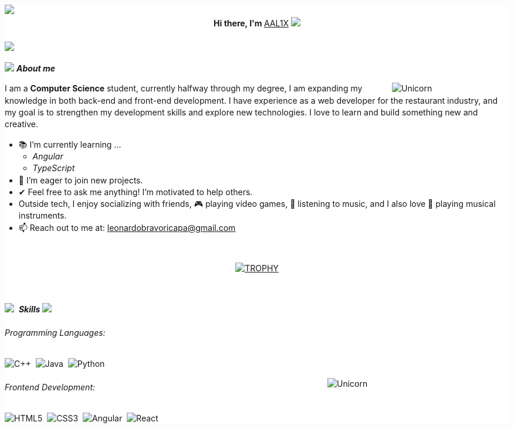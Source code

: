 <img src="https://github.com/AnderMendoza/AnderMendoza/raw/main/assets/line-neon.gif" width="100%">
<div align=center><b>Hi there, I'm </b><a href="https://github.com/AAL1X">AAL1X</a> <img src="https://media.giphy.com/media/hvRJCLFzcasrR4ia7z/giphy.gif" width="30"></div>
<br>

<img src="https://user-images.githubusercontent.com/73097560/115834477-dbab4500-a447-11eb-908a-139a6edaec5c.gif">

<img src = "https://github.com/7oSkaaa/7oSkaaa/blob/main/Images/about_me.gif?raw=true" width = 35>&nbsp;***About me***

<img align="right" width=200px alt="Unicorn" src="https://media.tenor.com/XP4tw9P1yFoAAAAM/dedsec.gif"/>

I am a **Computer Science** student, currently halfway through my degree, I am expanding my knowledge in both back-end and front-end development. I have experience as a web developer for the restaurant industry, and my goal is to strengthen my development skills and explore new technologies. I love to learn and build something new and creative.
- 📚 I’m currently learning ...
  - *Angular*
  - *TypeScript*
- 🚀 I’m eager to join new projects.
- ✔ Feel free to ask me anything! I’m motivated to help others.
- Outside tech, I enjoy socializing with friends, 🎮 playing video games, 🎵 listening to music, and I also love 🎸 playing musical instruments.
- 📫 Reach out to me at: <a href="leonardobravoricapa@gmail.com">leonardobravoricapa@gmail.com</a>
<br>

<p align="center">
<div align=center>
  <a href="https://github.com/ryo-ma/github-profile-trophy" title="Go to Source">
      <img align="center" width=84% src="https://github-profile-trophy.vercel.app/?username=AAL1X&theme=dark_lover&row=1&column=7&margin-h=15&margin-w=5&no-bg=true" alt="TROPHY" />
    </a>
</div>
</p>        
<br>

<img src="https://media2.giphy.com/media/QssGEmpkyEOhBCb7e1/giphy.gif?cid=ecf05e47a0n3gi1bfqntqmob8g9aid1oyj2wr3ds3mg700bl&rid=giphy.gif" width ="30">&nbsp; ***Skills***
<img src="https://user-images.githubusercontent.com/73097560/115834477-dbab4500-a447-11eb-908a-139a6edaec5c.gif">

###### Programming Languages:
![C++](https://img.shields.io/badge/c++-%2300599C.svg?style=for-the-badge&logo=c%2B%2B&logoColor=white)&nbsp;
![Java](https://img.shields.io/badge/Java-ED8B00?style=for-the-badge&logo=java&logoColor=white)&nbsp;
![Python](https://img.shields.io/badge/Python-3776AB?style=for-the-badge&logo=python&logoColor=white)&nbsp;

<img align="right" width=310px alt="Unicorn" src="https://media1.tenor.com/m/XwmLgqDr19YAAAAC/colin-ritman-bandersnatch.gif"/>

###### Frontend Development:
![HTML5](https://img.shields.io/badge/html5-%23E34F26.svg?style=for-the-badge&logo=html5&logoColor=white)&nbsp;
![CSS3](https://img.shields.io/badge/css3-%231572B6.svg?style=for-the-badge&logo=css3&logoColor=white)&nbsp;
![Angular](https://img.shields.io/badge/angular-%23DD0031.svg?style=for-the-badge&logo=angular&logoColor=white)&nbsp;
![React](https://img.shields.io/badge/react-%2320232a.svg?style=for-the-badge&logo=react&logoColor=%2361DAFB)&nbsp;
